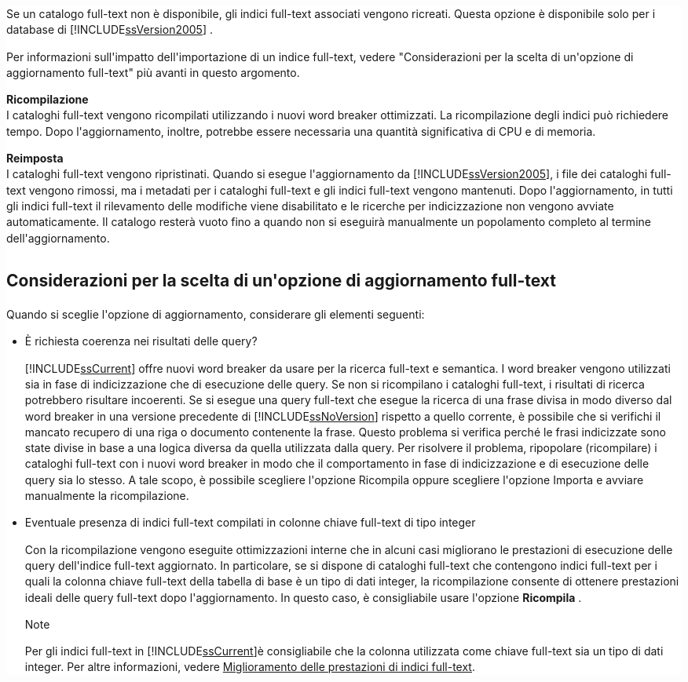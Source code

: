  Se un catalogo full-text non è disponibile, gli indici full-text associati vengono ricreati. Questa opzione è disponibile solo per i database di [!INCLUDE[ssVersion2005](../../includes/ssversion2005-md.md)] .  
  
 Per informazioni sull'impatto dell'importazione di un indice full-text, vedere "Considerazioni per la scelta di un'opzione di aggiornamento full-text" più avanti in questo argomento.  
  
 **Ricompilazione**  
 I cataloghi full-text vengono ricompilati utilizzando i nuovi word breaker ottimizzati. La ricompilazione degli indici può richiedere tempo. Dopo l'aggiornamento, inoltre, potrebbe essere necessaria una quantità significativa di CPU e di memoria.  
  
 **Reimposta**  
 I cataloghi full-text vengono ripristinati. Quando si esegue l'aggiornamento da [!INCLUDE[ssVersion2005](../../includes/ssversion2005-md.md)], i file dei cataloghi full-text vengono rimossi, ma i metadati per i cataloghi full-text e gli indici full-text vengono mantenuti. Dopo l'aggiornamento, in tutti gli indici full-text il rilevamento delle modifiche viene disabilitato e le ricerche per indicizzazione non vengono avviate automaticamente. Il catalogo resterà vuoto fino a quando non si eseguirà manualmente un popolamento completo al termine dell'aggiornamento.  
  
##  <a name="Choosing_Upgade_Option"></a> Considerazioni per la scelta di un'opzione di aggiornamento full-text  
 Quando si sceglie l'opzione di aggiornamento, considerare gli elementi seguenti:  
  
-   È richiesta coerenza nei risultati delle query?  
  
     [!INCLUDE[ssCurrent](../../includes/sscurrent-md.md)] offre nuovi word breaker da usare per la ricerca full-text e semantica. I word breaker vengono utilizzati sia in fase di indicizzazione che di esecuzione delle query. Se non si ricompilano i cataloghi full-text, i risultati di ricerca potrebbero risultare incoerenti. Se si esegue una query full-text che esegue la ricerca di una frase divisa in modo diverso dal word breaker in una versione precedente di [!INCLUDE[ssNoVersion](../../includes/ssnoversion-md.md)] rispetto a quello corrente, è possibile che si verifichi il mancato recupero di una riga o documento contenente la frase. Questo problema si verifica perché le frasi indicizzate sono state divise in base a una logica diversa da quella utilizzata dalla query. Per risolvere il problema, ripopolare (ricompilare) i cataloghi full-text con i nuovi word breaker in modo che il comportamento in fase di indicizzazione e di esecuzione delle query sia lo stesso. A tale scopo, è possibile scegliere l'opzione Ricompila oppure scegliere l'opzione Importa e avviare manualmente la ricompilazione.  
  
-   Eventuale presenza di indici full-text compilati in colonne chiave full-text di tipo integer  
  
     Con la ricompilazione vengono eseguite ottimizzazioni interne che in alcuni casi migliorano le prestazioni di esecuzione delle query dell'indice full-text aggiornato. In particolare, se si dispone di cataloghi full-text che contengono indici full-text per i quali la colonna chiave full-text della tabella di base è un tipo di dati integer, la ricompilazione consente di ottenere prestazioni ideali delle query full-text dopo l'aggiornamento. In questo caso, è consigliabile usare l'opzione **Ricompila** .  
  
    > [!NOTE]  
    >  Per gli indici full-text in [!INCLUDE[ssCurrent](../../includes/sscurrent-md.md)]è consigliabile che la colonna utilizzata come chiave full-text sia un tipo di dati integer. Per altre informazioni, vedere [Miglioramento delle prestazioni di indici full-text](../../relational-databases/search/improve-the-performance-of-full-text-indexes.md).  
  
